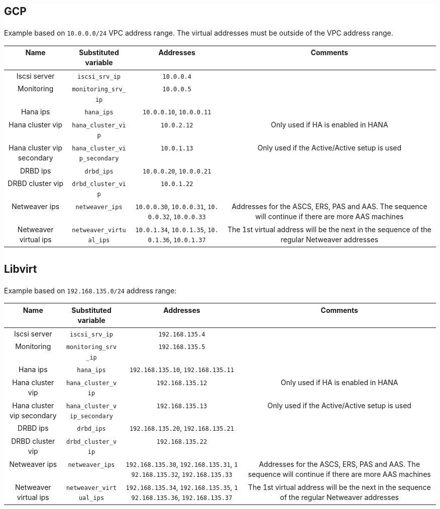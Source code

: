 
## GCP

Example based on `10.0.0.0/24` VPC address range. The virtual addresses must be outside of the VPC address range.

| Name | Substituted variable | Addresses | Comments |
| :---: | :---: | :----: | :---: |
| Iscsi server | `iscsi_srv_ip` | `10.0.0.4` ||
| Monitoring | `monitoring_srv_ip` | `10.0.0.5` ||
| Hana ips | `hana_ips` | `10.0.0.10`, `10.0.0.11` ||
| Hana cluster vip | `hana_cluster_vip` | `10.0.2.12` | Only used if HA is enabled in HANA |
| Hana cluster vip secondary | `hana_cluster_vip_secondary` | `10.0.1.13` | Only used if the Active/Active setup is used |
| DRBD ips | `drbd_ips` | `10.0.0.20`, `10.0.0.21` ||
| DRBD cluster vip | `drbd_cluster_vip` | `10.0.1.22` ||
| Netweaver ips | `netweaver_ips` | `10.0.0.30`, `10.0.0.31`, `10.0.0.32`, `10.0.0.33` | Addresses for the ASCS, ERS, PAS and AAS. The sequence will continue if there are more AAS machines |
| Netweaver virtual ips | `netweaver_virtual_ips` | `10.0.1.34`, `10.0.1.35`, `10.0.1.36`, `10.0.1.37` | The 1st virtual address will be the next in the sequence of the regular Netweaver addresses |

## Libvirt


Example based on `192.168.135.0/24` address range:

| Name | Substituted variable | Addresses | Comments |
| :---: | :---: | :----: | :---: |
| Iscsi server | `iscsi_srv_ip` | `192.168.135.4` ||
| Monitoring | `monitoring_srv_ip` | `192.168.135.5` ||
| Hana ips | `hana_ips` | `192.168.135.10`, `192.168.135.11` ||
| Hana cluster vip | `hana_cluster_vip` | `192.168.135.12` | Only used if HA is enabled in HANA |
| Hana cluster vip secondary | `hana_cluster_vip_secondary` | `192.168.135.13` | Only used if the Active/Active setup is used |
| DRBD ips | `drbd_ips` | `192.168.135.20`, `192.168.135.21` ||
| DRBD cluster vip | `drbd_cluster_vip` | `192.168.135.22` ||
| Netweaver ips | `netweaver_ips` | `192.168.135.30`, `192.168.135.31`, `192.168.135.32`, `192.168.135.33` | Addresses for the ASCS, ERS, PAS and AAS. The sequence will continue if there are more AAS machines |
| Netweaver virtual ips | `netweaver_virtual_ips` | `192.168.135.34`, `192.168.135.35`, `192.168.135.36`, `192.168.135.37` | The 1st virtual address will be the next in the sequence of the regular Netweaver addresses |
